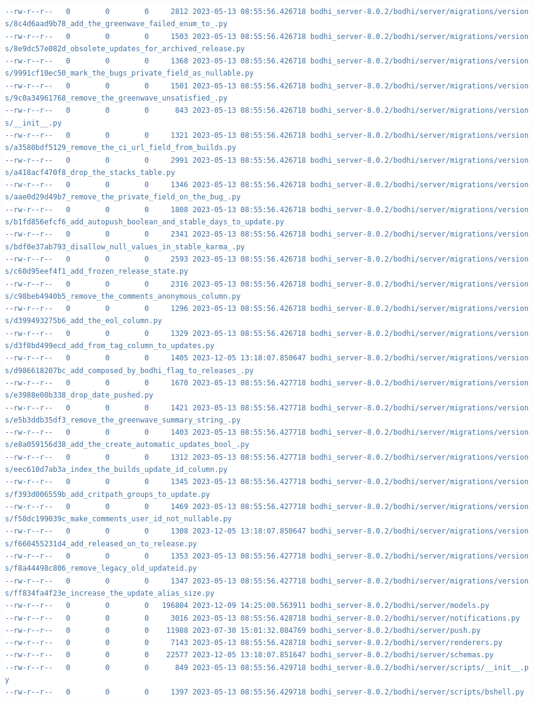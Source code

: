 ```diff
--rw-r--r--   0        0        0     2812 2023-05-13 08:55:56.426718 bodhi_server-8.0.2/bodhi/server/migrations/versions/8c4d6aad9b78_add_the_greenwave_failed_enum_to_.py
--rw-r--r--   0        0        0     1503 2023-05-13 08:55:56.426718 bodhi_server-8.0.2/bodhi/server/migrations/versions/8e9dc57e082d_obsolete_updates_for_archived_release.py
--rw-r--r--   0        0        0     1368 2023-05-13 08:55:56.426718 bodhi_server-8.0.2/bodhi/server/migrations/versions/9991cf10ec50_mark_the_bugs_private_field_as_nullable.py
--rw-r--r--   0        0        0     1501 2023-05-13 08:55:56.426718 bodhi_server-8.0.2/bodhi/server/migrations/versions/9c0a34961768_remove_the_greenwave_unsatisfied_.py
--rw-r--r--   0        0        0      843 2023-05-13 08:55:56.426718 bodhi_server-8.0.2/bodhi/server/migrations/versions/__init__.py
--rw-r--r--   0        0        0     1321 2023-05-13 08:55:56.426718 bodhi_server-8.0.2/bodhi/server/migrations/versions/a3580bdf5129_remove_the_ci_url_field_from_builds.py
--rw-r--r--   0        0        0     2991 2023-05-13 08:55:56.426718 bodhi_server-8.0.2/bodhi/server/migrations/versions/a418acf470f8_drop_the_stacks_table.py
--rw-r--r--   0        0        0     1346 2023-05-13 08:55:56.426718 bodhi_server-8.0.2/bodhi/server/migrations/versions/aae0d29d49b7_remove_the_private_field_on_the_bug_.py
--rw-r--r--   0        0        0     1808 2023-05-13 08:55:56.426718 bodhi_server-8.0.2/bodhi/server/migrations/versions/b1fd856efcf6_add_autopush_boolean_and_stable_days_to_update.py
--rw-r--r--   0        0        0     2341 2023-05-13 08:55:56.426718 bodhi_server-8.0.2/bodhi/server/migrations/versions/bdf0e37ab793_disallow_null_values_in_stable_karma_.py
--rw-r--r--   0        0        0     2593 2023-05-13 08:55:56.426718 bodhi_server-8.0.2/bodhi/server/migrations/versions/c60d95eef4f1_add_frozen_release_state.py
--rw-r--r--   0        0        0     2316 2023-05-13 08:55:56.426718 bodhi_server-8.0.2/bodhi/server/migrations/versions/c98beb4940b5_remove_the_comments_anonymous_column.py
--rw-r--r--   0        0        0     1296 2023-05-13 08:55:56.426718 bodhi_server-8.0.2/bodhi/server/migrations/versions/d399493275b6_add_the_eol_column.py
--rw-r--r--   0        0        0     1329 2023-05-13 08:55:56.426718 bodhi_server-8.0.2/bodhi/server/migrations/versions/d3f8bd499ecd_add_from_tag_column_to_updates.py
--rw-r--r--   0        0        0     1405 2023-12-05 13:18:07.850647 bodhi_server-8.0.2/bodhi/server/migrations/versions/d986618207bc_add_composed_by_bodhi_flag_to_releases_.py
--rw-r--r--   0        0        0     1670 2023-05-13 08:55:56.427718 bodhi_server-8.0.2/bodhi/server/migrations/versions/e3988e00b338_drop_date_pushed.py
--rw-r--r--   0        0        0     1421 2023-05-13 08:55:56.427718 bodhi_server-8.0.2/bodhi/server/migrations/versions/e5b3ddb35df3_remove_the_greenwave_summary_string_.py
--rw-r--r--   0        0        0     1403 2023-05-13 08:55:56.427718 bodhi_server-8.0.2/bodhi/server/migrations/versions/e8a059156d38_add_the_create_automatic_updates_bool_.py
--rw-r--r--   0        0        0     1312 2023-05-13 08:55:56.427718 bodhi_server-8.0.2/bodhi/server/migrations/versions/eec610d7ab3a_index_the_builds_update_id_column.py
--rw-r--r--   0        0        0     1345 2023-05-13 08:55:56.427718 bodhi_server-8.0.2/bodhi/server/migrations/versions/f393d006559b_add_critpath_groups_to_update.py
--rw-r--r--   0        0        0     1469 2023-05-13 08:55:56.427718 bodhi_server-8.0.2/bodhi/server/migrations/versions/f50dc199039c_make_comments_user_id_not_nullable.py
--rw-r--r--   0        0        0     1308 2023-12-05 13:18:07.850647 bodhi_server-8.0.2/bodhi/server/migrations/versions/f660455231d4_add_released_on_to_release.py
--rw-r--r--   0        0        0     1353 2023-05-13 08:55:56.427718 bodhi_server-8.0.2/bodhi/server/migrations/versions/f8a44498c806_remove_legacy_old_updateid.py
--rw-r--r--   0        0        0     1347 2023-05-13 08:55:56.427718 bodhi_server-8.0.2/bodhi/server/migrations/versions/ff834fa4f23e_increase_the_update_alias_size.py
--rw-r--r--   0        0        0   196804 2023-12-09 14:25:00.563911 bodhi_server-8.0.2/bodhi/server/models.py
--rw-r--r--   0        0        0     3016 2023-05-13 08:55:56.428718 bodhi_server-8.0.2/bodhi/server/notifications.py
--rw-r--r--   0        0        0    11988 2023-07-30 15:01:32.084769 bodhi_server-8.0.2/bodhi/server/push.py
--rw-r--r--   0        0        0     7143 2023-05-13 08:55:56.428718 bodhi_server-8.0.2/bodhi/server/renderers.py
--rw-r--r--   0        0        0    22577 2023-12-05 13:18:07.851647 bodhi_server-8.0.2/bodhi/server/schemas.py
--rw-r--r--   0        0        0      849 2023-05-13 08:55:56.429718 bodhi_server-8.0.2/bodhi/server/scripts/__init__.py
--rw-r--r--   0        0        0     1397 2023-05-13 08:55:56.429718 bodhi_server-8.0.2/bodhi/server/scripts/bshell.py
```